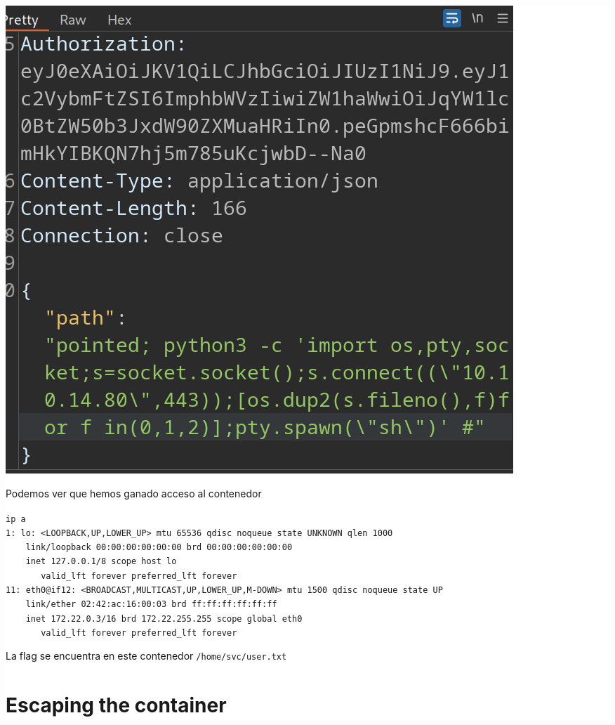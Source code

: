![Write-up Image](images/Screenshot_11.png)

Podemos ver que hemos ganado acceso al contenedor
```shell
ip a
1: lo: <LOOPBACK,UP,LOWER_UP> mtu 65536 qdisc noqueue state UNKNOWN qlen 1000
    link/loopback 00:00:00:00:00:00 brd 00:00:00:00:00:00
    inet 127.0.0.1/8 scope host lo
       valid_lft forever preferred_lft forever
11: eth0@if12: <BROADCAST,MULTICAST,UP,LOWER_UP,M-DOWN> mtu 1500 qdisc noqueue state UP
    link/ether 02:42:ac:16:00:03 brd ff:ff:ff:ff:ff:ff
    inet 172.22.0.3/16 brd 172.22.255.255 scope global eth0
       valid_lft forever preferred_lft forever
```

La flag se encuentra en este contenedor
`/home/svc/user.txt`
# Escaping the container
